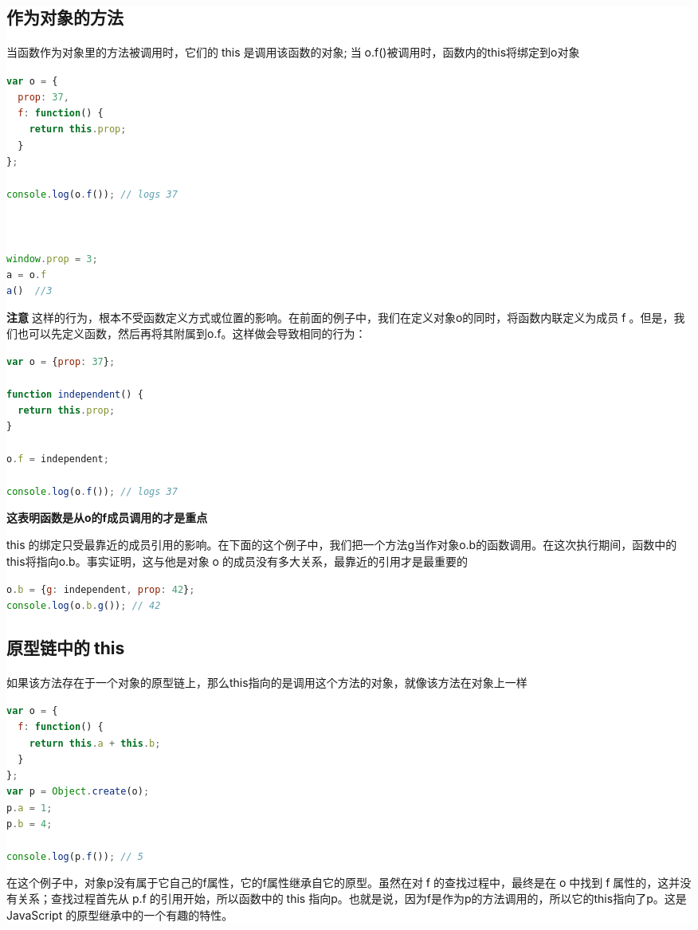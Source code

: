 ## 作为对象的方法
当函数作为对象里的方法被调用时，它们的 this 是调用该函数的对象;
当 o.f()被调用时，函数内的this将绑定到o对象
```javascript
var o = {
  prop: 37,
  f: function() {
    return this.prop;
  }
};

console.log(o.f()); // logs 37



window.prop = 3;
a = o.f
a()  //3
```
**注意**
这样的行为，根本不受函数定义方式或位置的影响。在前面的例子中，我们在定义对象o的同时，将函数内联定义为成员 f 。但是，我们也可以先定义函数，然后再将其附属到o.f。这样做会导致相同的行为：
```javascript
var o = {prop: 37};

function independent() {
  return this.prop;
}

o.f = independent;

console.log(o.f()); // logs 37
```
**这表明函数是从o的f成员调用的才是重点**

this 的绑定只受最靠近的成员引用的影响。在下面的这个例子中，我们把一个方法g当作对象o.b的函数调用。在这次执行期间，函数中的this将指向o.b。事实证明，这与他是对象 o 的成员没有多大关系，最靠近的引用才是最重要的
```javascript
o.b = {g: independent, prop: 42};
console.log(o.b.g()); // 42
```

## 原型链中的 this
如果该方法存在于一个对象的原型链上，那么this指向的是调用这个方法的对象，就像该方法在对象上一样

```javascript
var o = {
  f: function() { 
    return this.a + this.b; 
  }
};
var p = Object.create(o);
p.a = 1;
p.b = 4;

console.log(p.f()); // 5
```
在这个例子中，对象p没有属于它自己的f属性，它的f属性继承自它的原型。虽然在对 f 的查找过程中，最终是在 o 中找到 f 属性的，这并没有关系；查找过程首先从 p.f 的引用开始，所以函数中的 this 指向p。也就是说，因为f是作为p的方法调用的，所以它的this指向了p。这是 JavaScript 的原型继承中的一个有趣的特性。
